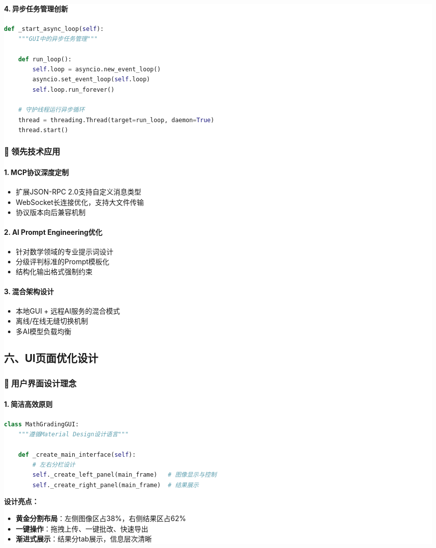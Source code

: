 ```python
```

#### 4. 异步任务管理创新
```python
def _start_async_loop(self):
    """GUI中的异步任务管理"""
    
    def run_loop():
        self.loop = asyncio.new_event_loop()
        asyncio.set_event_loop(self.loop)
        self.loop.run_forever()
    
    # 守护线程运行异步循环
    thread = threading.Thread(target=run_loop, daemon=True)
    thread.start()
```

### 🚀 领先技术应用

#### 1. MCP协议深度定制
- 扩展JSON-RPC 2.0支持自定义消息类型
- WebSocket长连接优化，支持大文件传输
- 协议版本向后兼容机制

#### 2. AI Prompt Engineering优化
- 针对数学领域的专业提示词设计
- 分级评判标准的Prompt模板化
- 结构化输出格式强制约束

#### 3. 混合架构设计
- 本地GUI + 远程AI服务的混合模式
- 离线/在线无缝切换机制
- 多AI模型负载均衡

## 六、UI页面优化设计

### 🎨 用户界面设计理念

#### 1. 简洁高效原则
```python
class MathGradingGUI:
    """遵循Material Design设计语言"""
    
    def _create_main_interface(self):
        # 左右分栏设计
        self._create_left_panel(main_frame)   # 图像显示与控制
        self._create_right_panel(main_frame)  # 结果展示
```

**设计亮点：**
- **黄金分割布局**：左侧图像区占38%，右侧结果区占62%
- **一键操作**：拖拽上传、一键批改、快速导出
- **渐进式展示**：结果分tab展示，信息层次清晰
